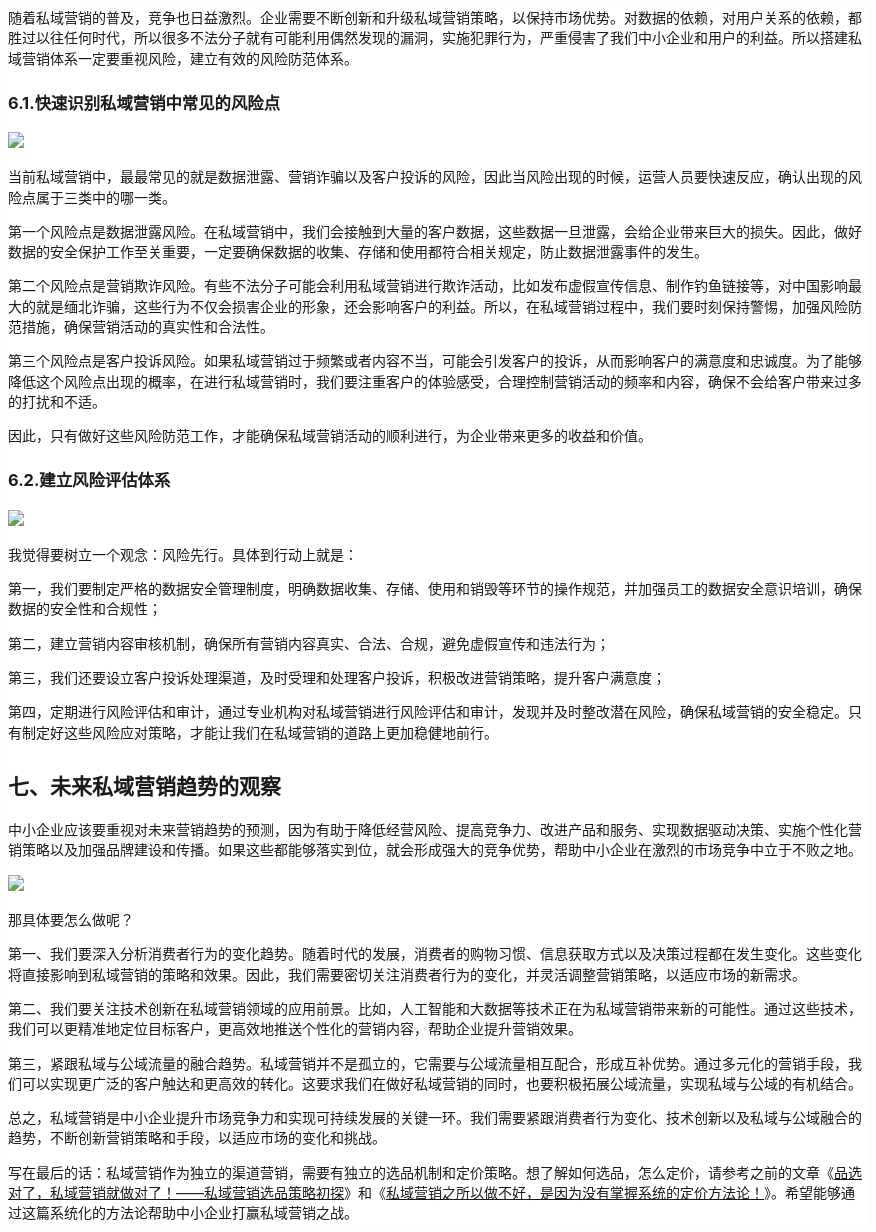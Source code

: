 随着私域营销的普及，竞争也日益激烈。企业需要不断创新和升级私域营销策略，以保持市场优势。对数据的依赖，对用户关系的依赖，都胜过以往任何时代，所以很多不法分子就有可能利用偶然发现的漏洞，实施犯罪行为，严重侵害了我们中小企业和用户的利益。所以搭建私域营销体系一定要重视风险，建立有效的风险防范体系。

### 6.1.快速识别私域营销中常见的风险点

![](https://image.woshipm.com/2024/06/19/eb2ff6b2-2e3f-11ef-95b1-00163e0b5ff3.jpg)

当前私域营销中，最最常见的就是数据泄露、营销诈骗以及客户投诉的风险，因此当风险出现的时候，运营人员要快速反应，确认出现的风险点属于三类中的哪一类。

第一个风险点是数据泄露风险。在私域营销中，我们会接触到大量的客户数据，这些数据一旦泄露，会给企业带来巨大的损失。因此，做好数据的安全保护工作至关重要，一定要确保数据的收集、存储和使用都符合相关规定，防止数据泄露事件的发生。

第二个风险点是营销欺诈风险。有些不法分子可能会利用私域营销进行欺诈活动，比如发布虚假宣传信息、制作钓鱼链接等，对中国影响最大的就是缅北诈骗，这些行为不仅会损害企业的形象，还会影响客户的利益。所以，在私域营销过程中，我们要时刻保持警惕，加强风险防范措施，确保营销活动的真实性和合法性。

第三个风险点是客户投诉风险。如果私域营销过于频繁或者内容不当，可能会引发客户的投诉，从而影响客户的满意度和忠诚度。为了能够降低这个风险点出现的概率，在进行私域营销时，我们要注重客户的体验感受，合理控制营销活动的频率和内容，确保不会给客户带来过多的打扰和不适。

因此，只有做好这些风险防范工作，才能确保私域营销活动的顺利进行，为企业带来更多的收益和价值。

### 6.2.建立风险评估体系

![](https://image.woshipm.com/2024/06/19/dd4ef08e-2e3f-11ef-b6bd-00163e0b5ff3.jpg)

我觉得要树立一个观念：风险先行。具体到行动上就是：

第一，我们要制定严格的数据安全管理制度，明确数据收集、存储、使用和销毁等环节的操作规范，并加强员工的数据安全意识培训，确保数据的安全性和合规性；

第二，建立营销内容审核机制，确保所有营销内容真实、合法、合规，避免虚假宣传和违法行为；

第三，我们还要设立客户投诉处理渠道，及时受理和处理客户投诉，积极改进营销策略，提升客户满意度；

第四，定期进行风险评估和审计，通过专业机构对私域营销进行风险评估和审计，发现并及时整改潜在风险，确保私域营销的安全稳定。只有制定好这些风险应对策略，才能让我们在私域营销的道路上更加稳健地前行。

## 七、未来私域营销趋势的观察

中小企业应该要重视对未来营销趋势的预测，因为有助于降低经营风险、提高竞争力、改进产品和服务、实现数据驱动决策、实施个性化营销策略以及加强品牌建设和传播。如果这些都能够落实到位，就会形成强大的竞争优势，帮助中小企业在激烈的市场竞争中立于不败之地。

![](https://image.woshipm.com/2024/06/19/bb0a67b0-2e3f-11ef-95b1-00163e0b5ff3.jpg)

那具体要怎么做呢？

第一、我们要深入分析消费者行为的变化趋势。随着时代的发展，消费者的购物习惯、信息获取方式以及决策过程都在发生变化。这些变化将直接影响到私域营销的策略和效果。因此，我们需要密切关注消费者行为的变化，并灵活调整营销策略，以适应市场的新需求。

第二、我们要关注技术创新在私域营销领域的应用前景。比如，人工智能和大数据等技术正在为私域营销带来新的可能性。通过这些技术，我们可以更精准地定位目标客户，更高效地推送个性化的营销内容，帮助企业提升营销效果。

第三，紧跟私域与公域流量的融合趋势。私域营销并不是孤立的，它需要与公域流量相互配合，形成互补优势。通过多元化的营销手段，我们可以实现更广泛的客户触达和更高效的转化。这要求我们在做好私域营销的同时，也要积极拓展公域流量，实现私域与公域的有机结合。

总之，私域营销是中小企业提升市场竞争力和实现可持续发展的关键一环。我们需要紧跟消费者行为变化、技术创新以及私域与公域融合的趋势，不断创新营销策略和手段，以适应市场的变化和挑战。

写在最后的话：私域营销作为独立的渠道营销，需要有独立的选品机制和定价策略。想了解如何选品，怎么定价，请参考之前的文章《[品选对了，私域营销就做对了！——私域营销选品策略初探](https://www.woshipm.com/marketing/6069600.html)》和《[私域营销之所以做不好，是因为没有掌握系统的定价方法论！](https://www.woshipm.com/marketing/6067849.html)》。希望能够通过这篇系统化的方法论帮助中小企业打赢私域营销之战。
